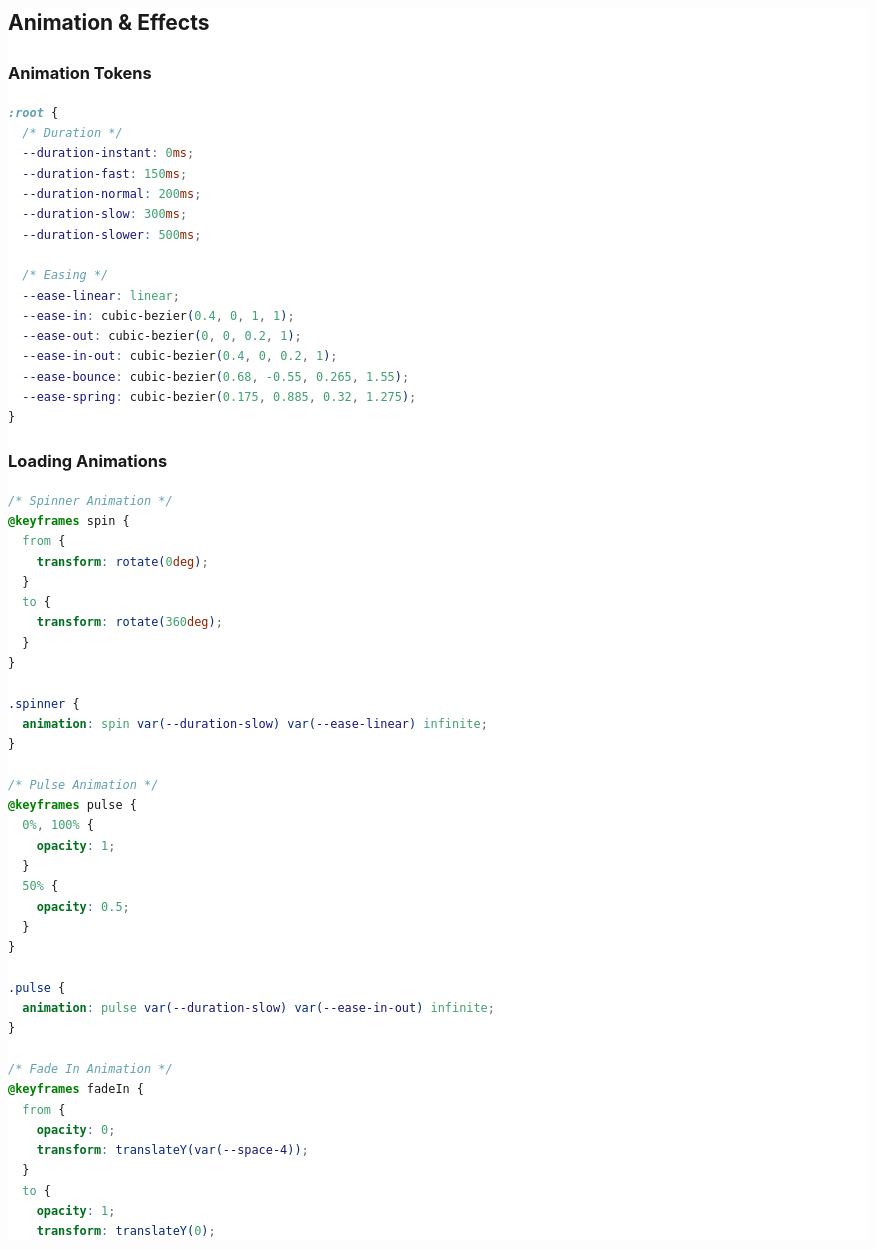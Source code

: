 
## Animation & Effects

### Animation Tokens

```css
:root {
  /* Duration */
  --duration-instant: 0ms;
  --duration-fast: 150ms;
  --duration-normal: 200ms;
  --duration-slow: 300ms;
  --duration-slower: 500ms;

  /* Easing */
  --ease-linear: linear;
  --ease-in: cubic-bezier(0.4, 0, 1, 1);
  --ease-out: cubic-bezier(0, 0, 0.2, 1);
  --ease-in-out: cubic-bezier(0.4, 0, 0.2, 1);
  --ease-bounce: cubic-bezier(0.68, -0.55, 0.265, 1.55);
  --ease-spring: cubic-bezier(0.175, 0.885, 0.32, 1.275);
}
```

### Loading Animations

```css
/* Spinner Animation */
@keyframes spin {
  from {
    transform: rotate(0deg);
  }
  to {
    transform: rotate(360deg);
  }
}

.spinner {
  animation: spin var(--duration-slow) var(--ease-linear) infinite;
}

/* Pulse Animation */
@keyframes pulse {
  0%, 100% {
    opacity: 1;
  }
  50% {
    opacity: 0.5;
  }
}

.pulse {
  animation: pulse var(--duration-slow) var(--ease-in-out) infinite;
}

/* Fade In Animation */
@keyframes fadeIn {
  from {
    opacity: 0;
    transform: translateY(var(--space-4));
  }
  to {
    opacity: 1;
    transform: translateY(0);
```